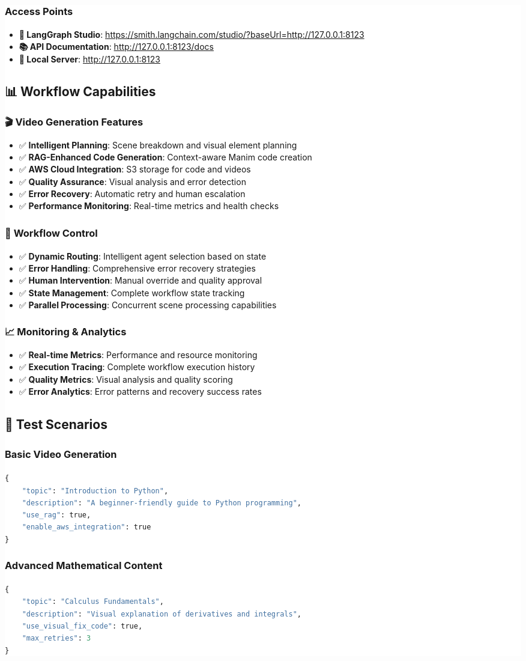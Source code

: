 ### Access Points
- **🎨 LangGraph Studio**: https://smith.langchain.com/studio/?baseUrl=http://127.0.0.1:8123
- **📚 API Documentation**: http://127.0.0.1:8123/docs
- **🔧 Local Server**: http://127.0.0.1:8123

## 📊 **Workflow Capabilities**

### 🎬 **Video Generation Features**
- ✅ **Intelligent Planning**: Scene breakdown and visual element planning
- ✅ **RAG-Enhanced Code Generation**: Context-aware Manim code creation
- ✅ **AWS Cloud Integration**: S3 storage for code and videos
- ✅ **Quality Assurance**: Visual analysis and error detection
- ✅ **Error Recovery**: Automatic retry and human escalation
- ✅ **Performance Monitoring**: Real-time metrics and health checks

### 🔄 **Workflow Control**
- ✅ **Dynamic Routing**: Intelligent agent selection based on state
- ✅ **Error Handling**: Comprehensive error recovery strategies
- ✅ **Human Intervention**: Manual override and quality approval
- ✅ **State Management**: Complete workflow state tracking
- ✅ **Parallel Processing**: Concurrent scene processing capabilities

### 📈 **Monitoring & Analytics**
- ✅ **Real-time Metrics**: Performance and resource monitoring
- ✅ **Execution Tracing**: Complete workflow execution history
- ✅ **Quality Metrics**: Visual analysis and quality scoring
- ✅ **Error Analytics**: Error patterns and recovery success rates

## 🎯 **Test Scenarios**

### Basic Video Generation
```python
{
    "topic": "Introduction to Python",
    "description": "A beginner-friendly guide to Python programming",
    "use_rag": true,
    "enable_aws_integration": true
}
```

### Advanced Mathematical Content
```python
{
    "topic": "Calculus Fundamentals", 
    "description": "Visual explanation of derivatives and integrals",
    "use_visual_fix_code": true,
    "max_retries": 3
}
```
